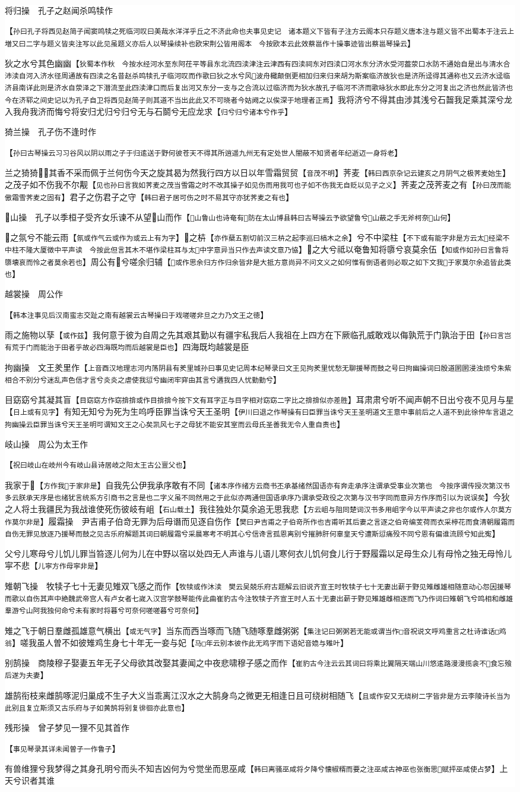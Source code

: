 将归操　孔子之赵闻杀鸣犊作  

【`孙曰孔子将西见赵简子闻窦鸣犊之死临河叹曰美哉水洋洋乎丘之不济此命也夫事见史记　诸本题义下皆有子注方云阁本只存题义唐本注与题义皆不出蜀本于注云上増又曰二字与题义皆夹注写以此见虽题义亦后人以琴操续补也欧宋荆公皆用阁本　今按欧本云此效蔡邕作十操事迹皆出蔡邕琴操云`】  

狄之水兮其色幽幽【`狄蜀本作秋　今按水经河水至东阿茌平等县东北流四渎津注云津西有四渎祠东对四渎口河水东分济水受河葢荥口水防不通始自是出与清水合沛渎自河入济水径周通故有四渎之名昔赵杀鸣犊孔子临河叹而作歌曰狄之水兮风波舟檝颠倒更相加归来归来胡为斯案临济故狄也是济所迳得其通称也又云济水迳临济县南详此则是济水自荥泽之下潜流至此四渎津口而后复出河又东分一支与之合流以过临济而为狄水故孔子临河不济而歌咏狄水即此东分之河复出之济也然此皆济也今在济郓之间史记以为孔子自卫将西见赵简子则其道不当出此此又不可晓者今姑阙之以俟深于地理者正焉`】我将济兮不得其由涉其浅兮石齧我足乘其深兮龙入我舟我济而悔兮将安归尤归兮归兮无与石鬬兮无应龙求【`归兮归兮诸本兮作乎`】  

猗兰操　孔子伤不逢时作  

【`孙曰古琴操云习习谷风以阴以雨之子于归逺送于野何彼苍天不得其所逍遥九州无有定处世人闇蔽不知贤者年纪逝迈一身将老`】  

兰之猗猗其香不采而佩于兰何伤今天之旋其曷为然我行四方以日以年雪霜贸贸【`音茂不明`】荠麦【`韩曰西京杂记云建亥之月阴气之极荠麦始生`】之茂子如不伤我不尔觏【`见也孙曰言我如荠麦之茂当雪霜之时不改其操子如见伤而用我可也子如不伤我无自贬以见子之义`】荠麦之茂荠麦之有【`孙曰茂而能傲霜雪荠麦之固有`】君子之伤君子之守【`韩曰君子居可伤之时不易其守亦犹荠麦之有也`】  

山操　孔子以季桓子受齐女乐谏不从望山而作【`山鲁山也诗奄有防在太山博县韩曰古琴操云予欲望鲁兮山蔽之手无斧柯奈山何`】  

之氛兮不能云雨【`氛或作气云或作为或云上有为字`】之枿【`亦作蘖五割切前汉三枿之起李巡曰槁木之余`】兮不中梁柱【`不下或有能字非是方云太经梁不中柱不隆大厦徴中平声读　今按此但言其木不堪作梁柱耳与太中字意异当只作去声读文意乃恊`】之大兮祗以奄鲁知将隳兮哀莫余伍【`知或作如孙曰言鲁将隳壊哀而怜之者莫余若也`】周公有兮嗟余归辅【`或作思余归方作归余皆非是大抵方意尚异不问文义之如何惟有倒语者则必取之如下文我于家莫尔余追皆此类也`】  

越裳操　周公作  

【`韩本注事见后汉南蛮志交趾之南有越裳云古琴操曰于戏嗟嗟非旦之力乃文王之徳`】  

雨之施物以孶【`或作兹`】我何意于彼为自周之先其艰其勤以有疆宇私我后人我祖在上四方在下厥临孔威敢戏以侮孰荒于门孰治于田【`孙曰言岂有荒于门而能治于田者乎故必四海既均而后越裳是臣也`】四海既均越裳是臣  

拘幽操　文王羑里作【`上音酉汉地理志河内荡阴县有羑里城孙曰事见史记周本纪琴录曰文王见拘羑里忧愁无聊援琴而鼓之号曰拘幽操词曰殷道圂圂浸浊烦兮朱紫相合不别分兮迷乱声色信才言兮炎炎之虐使我愆兮幽闭牢穽由其言兮遘我四人忧勤勤兮`】  

目窈窈兮其凝其盲【`目窈窈方作窈揜揜或作目揜揜今按下文有耳字正与目字相对窈窈二字比之揜揜似亦差胜`】耳肃肃兮听不闻声朝不日出兮夜不见月与星【`日上或有见字`】有知无知兮为死为生呜呼臣罪当诛兮天王圣明【`伊川曰退之作琴操有曰臣罪当诛兮天王圣明道文王意中事前后之人道不到此徐仲车言退之拘幽操云臣罪当诛兮天王圣明可谓知文王之心矣凯风七子之母犹不能安其室而云母氏圣善我无令人重自责也`】  

岐山操　周公为太王作  

【`祝曰岐山在岐州今有岐山县诗居岐之阳太王古公亶父也`】  

我家于【`方作我于家非是`】自我先公伊我承序敢有不同【`诸本序作绪方云商书丕承基绪然国语亦有奔走承序注谓承受事业次第也　今按序谓传授次第汉书多云朕承天序是也绪犹言统系方引商书之言是也二字义虽不同然用之于此似亦两通但国语承序乃谓承受政役之次第与汉书字同而意异方作序而引以为说误矣`】今狄之人将土我疆民为我战谁使死伤彼岐有岨【`石山载土`】我往独处尔莫余追无思我悲【`方云岨与阻同楚词汉书多用岨字今以平声读之非也尔或作人尔莫方作莫尔非是`】履霜操　尹吉甫子伯竒无罪为后母谮而见逐自伤作【`樊曰尹吉甫之子伯竒所作也吉甫听其后妻之言逐之伯竒编芰荷而衣采楟花而食清朝履霜而自伤无罪见放逐乃援琴而鼓之见古乐府解题其词曰朝履霜兮采晨寒考不明其心兮信谗言孤恩离别兮摧肺肝何辜皇天兮遭斯愆痛殁不同兮恩有偏谁流顾兮知此寃`】  

父兮儿寒母兮儿饥儿罪当笞逐儿何为儿在中野以宿以处四无人声谁与儿语儿寒何衣儿饥何食儿行于野履霜以足母生众儿有母怜之独无母怜儿寜不悲【`儿寜方作母寜非是`】  

雉朝飞操　牧犊子七十无妻见雉双飞感之而作【`牧犊或作沐渎　樊云吴兢乐府古题解云旧说齐宣王时牧犊子七十无妻出薪于野见雉雌雄相随意动心怨因援琴而歌以自伤其声中絶魏武帝宫人有卢女者七嵗入汉宫学鼓琴能传此曲崔豹古今注牧犊子齐宣王时人五十无妻出薪于野见雉雄雌相逐而飞乃作词曰雉朝飞兮鸣相和雌雄羣游兮山阿我独何命兮未有家时将暮兮可奈何嗟嗟暮兮可奈何`】  

雉之飞于朝日羣雌孤雄意气横出【`或无气字`】当东而西当啄而飞随飞随啄羣雌粥粥【`集注记曰粥粥若无能或谓当作□音祝说文呼鸡重言之杜诗谁话□鸡翁`】嗟我虽人曽不如彼雉鸡生身七十年无一妾与妃【`马□年云别本彼作此无鸡字而下语妃音嫓与雉叶`】  

别鹄操　商陵穆子娶妻五年无子父母欲其改娶其妻闻之中夜悲啸穆子感之而作【`崔豹古今注云云其词曰将乘比翼隔天端山川悠逺路漫漫揽衾不食忘飱后遂为夫妻`】  

雄鹄衔枝来雌鹄啄泥归巢成不生子大义当乖离江汉水之大鹄身鸟之微更无相逢日且可绕树相随飞【`且或作安又无绕树二字皆非是方云李陵诗长当为此别且复立斯须又古乐府与子如黄鹄将别复徘徊亦此意也`】  

残形操　曾子梦见一狸不见其首作  

【`事见琴录其详未闻曽子一作鲁子`】  

有兽维狸兮我梦得之其身孔明兮而头不知吉凶何为兮觉坐而思巫咸【`韩曰离骚巫咸将夕降兮懐椒糈而要之注巫咸古神巫也张衡思赋抨巫咸使占梦`】上天兮识者其谁  
